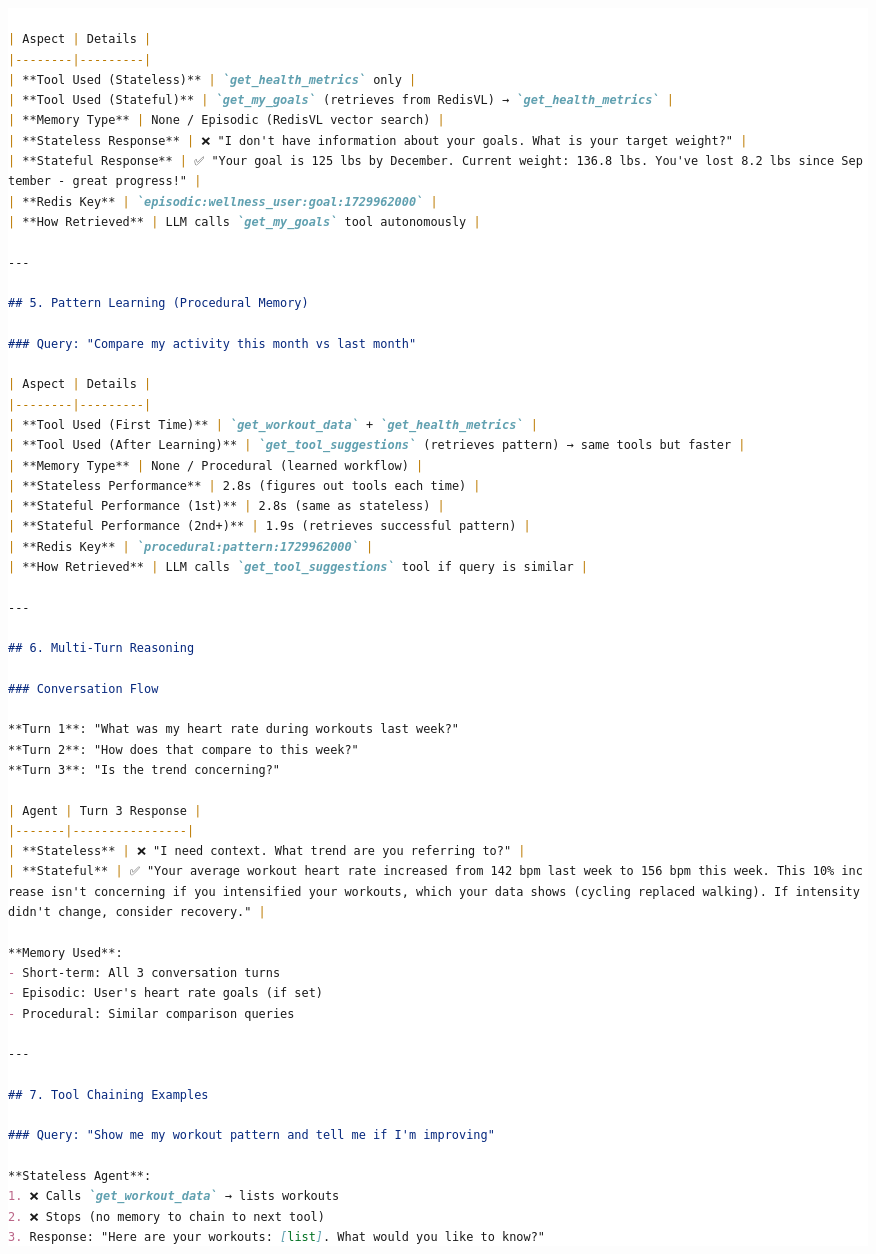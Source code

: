 ```markdown

| Aspect | Details |
|--------|---------|
| **Tool Used (Stateless)** | `get_health_metrics` only |
| **Tool Used (Stateful)** | `get_my_goals` (retrieves from RedisVL) → `get_health_metrics` |
| **Memory Type** | None / Episodic (RedisVL vector search) |
| **Stateless Response** | ❌ "I don't have information about your goals. What is your target weight?" |
| **Stateful Response** | ✅ "Your goal is 125 lbs by December. Current weight: 136.8 lbs. You've lost 8.2 lbs since September - great progress!" |
| **Redis Key** | `episodic:wellness_user:goal:1729962000` |
| **How Retrieved** | LLM calls `get_my_goals` tool autonomously |

---

## 5. Pattern Learning (Procedural Memory)

### Query: "Compare my activity this month vs last month"

| Aspect | Details |
|--------|---------|
| **Tool Used (First Time)** | `get_workout_data` + `get_health_metrics` |
| **Tool Used (After Learning)** | `get_tool_suggestions` (retrieves pattern) → same tools but faster |
| **Memory Type** | None / Procedural (learned workflow) |
| **Stateless Performance** | 2.8s (figures out tools each time) |
| **Stateful Performance (1st)** | 2.8s (same as stateless) |
| **Stateful Performance (2nd+)** | 1.9s (retrieves successful pattern) |
| **Redis Key** | `procedural:pattern:1729962000` |
| **How Retrieved** | LLM calls `get_tool_suggestions` tool if query is similar |

---

## 6. Multi-Turn Reasoning

### Conversation Flow

**Turn 1**: "What was my heart rate during workouts last week?"
**Turn 2**: "How does that compare to this week?"
**Turn 3**: "Is the trend concerning?"

| Agent | Turn 3 Response |
|-------|----------------|
| **Stateless** | ❌ "I need context. What trend are you referring to?" |
| **Stateful** | ✅ "Your average workout heart rate increased from 142 bpm last week to 156 bpm this week. This 10% increase isn't concerning if you intensified your workouts, which your data shows (cycling replaced walking). If intensity didn't change, consider recovery." |

**Memory Used**:
- Short-term: All 3 conversation turns
- Episodic: User's heart rate goals (if set)
- Procedural: Similar comparison queries

---

## 7. Tool Chaining Examples

### Query: "Show me my workout pattern and tell me if I'm improving"

**Stateless Agent**:
1. ❌ Calls `get_workout_data` → lists workouts
2. ❌ Stops (no memory to chain to next tool)
3. Response: "Here are your workouts: [list]. What would you like to know?"
```